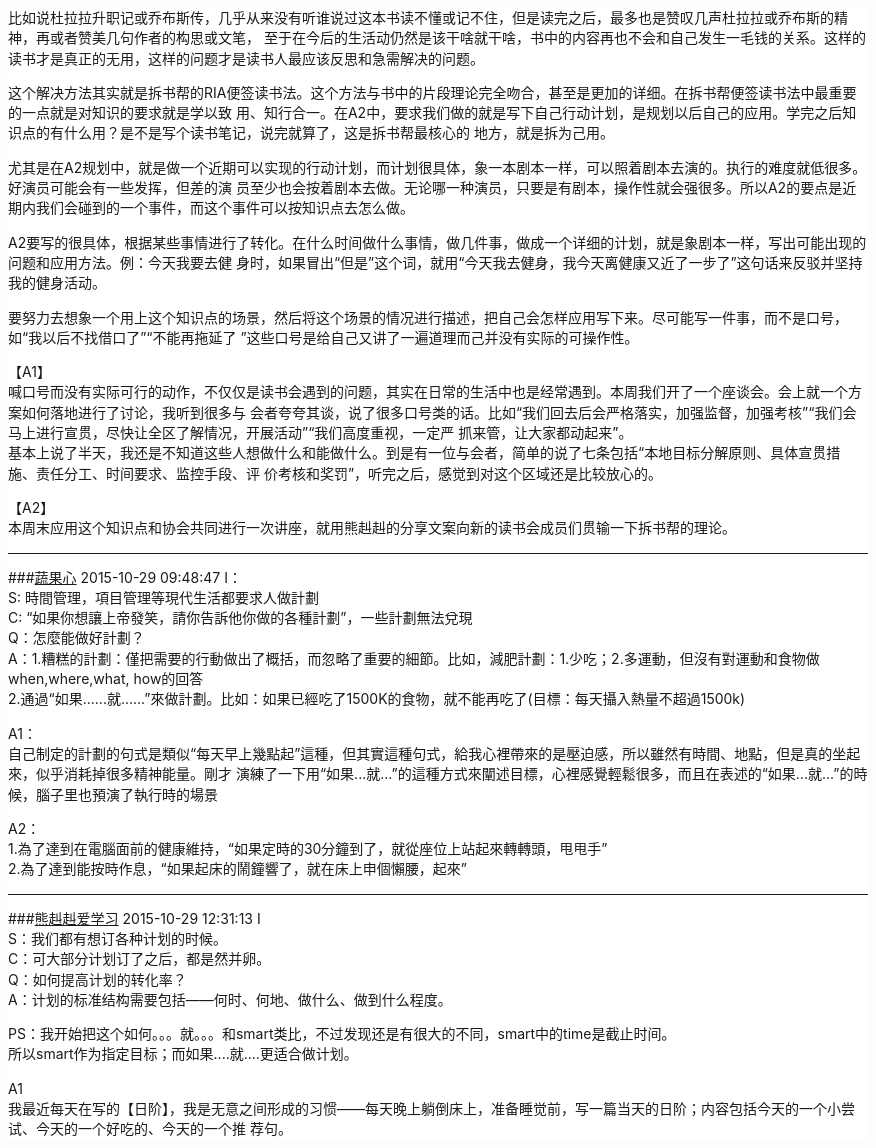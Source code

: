 比如说杜拉拉升职记或乔布斯传，几乎从来没有听谁说过这本书读不懂或记不住，但是读完之后，最多也是赞叹几声杜拉拉或乔布斯的精神，再或者赞美几句作者的构思或文笔，
至于在今后的生活动仍然是该干啥就干啥，书中的内容再也不会和自己发生一毛钱的关系。这样的读书才是真正的无用，这样的问题才是读书人最应该反思和急需解决的问题。  
  
这个解决方法其实就是拆书帮的RIA便签读书法。这个方法与书中的片段理论完全吻合，甚至是更加的详细。在拆书帮便签读书法中最重要的一点就是对知识的要求就是学以致
用、知行合一。在A2中，要求我们做的就是写下自己行动计划，是规划以后自己的应用。学完之后知识点的有什么用？是不是写个读书笔记，说完就算了，这是拆书帮最核心的
地方，就是拆为己用。  
  
尤其是在A2规划中，就是做一个近期可以实现的行动计划，而计划很具体，象一本剧本一样，可以照着剧本去演的。执行的难度就低很多。好演员可能会有一些发挥，但差的演
员至少也会按着剧本去做。无论哪一种演员，只要是有剧本，操作性就会强很多。所以A2的要点是近期内我们会碰到的一个事件，而这个事件可以按知识点去怎么做。  
  
A2要写的很具体，根据某些事情进行了转化。在什么时间做什么事情，做几件事，做成一个详细的计划，就是象剧本一样，写出可能出现的问题和应用方法。例：今天我要去健
身时，如果冒出“但是”这个词，就用“今天我去健身，我今天离健康又近了一步了”这句话来反驳并坚持我的健身活动。  
  
要努力去想象一个用上这个知识点的场景，然后将这个场景的情况进行描述，把自己会怎样应用写下来。尽可能写一件事，而不是口号，如“我以后不找借口了”“不能再拖延了
”这些口号是给自己又讲了一遍道理而己并没有实际的可操作性。  
  
【A1】  
喊口号而没有实际可行的动作，不仅仅是读书会遇到的问题，其实在日常的生活中也是经常遇到。本周我们开了一个座谈会。会上就一个方案如何落地进行了讨论，我听到很多与
会者夸夸其谈，说了很多口号类的话。比如“我们回去后会严格落实，加强监督，加强考核”“我们会马上进行宣贯，尽快让全区了解情况，开展活动”“我们高度重视，一定严
抓来管，让大家都动起来”。  
基本上说了半天，我还是不知道这些人想做什么和能做什么。到是有一位与会者，简单的说了七条包括“本地目标分解原则、具体宣贯措施、责任分工、时间要求、监控手段、评
价考核和奖罚”，听完之后，感觉到对这个区域还是比较放心的。  
  
  
【A2】  
本周末应用这个知识点和协会共同进行一次讲座，就用熊赳赳的分享文案向新的读书会成员们贯输一下拆书帮的理论。

---
###[蔬果心](http://www.douban.com/people/119639542/)	2015-10-29 09:48:47
I：  
S: 時間管理，項目管理等現代生活都要求人做計劃  
C: “如果你想讓上帝發笑，請你告訴他你做的各種計劃”，一些計劃無法兌現  
Q：怎麼能做好計劃？  
A：1.糟糕的計劃：僅把需要的行動做出了概括，而忽略了重要的細節。比如，減肥計劃：1.少吃；2.多運動，但沒有對運動和食物做when,where,what,
how的回答  
2.通過“如果......就......”來做計劃。比如：如果已經吃了1500K的食物，就不能再吃了(目標：每天攝入熱量不超過1500k)  
  
A1：  
自己制定的計劃的句式是類似“每天早上幾點起”這種，但其實這種句式，給我心裡帶來的是壓迫感，所以雖然有時間、地點，但是真的坐起來，似乎消耗掉很多精神能量。剛才
演練了一下用“如果...就...”的這種方式來闡述目標，心裡感覺輕鬆很多，而且在表述的“如果...就...”的時候，腦子里也預演了執行時的場景  
  
A2：  
1.為了達到在電腦面前的健康維持，“如果定時的30分鐘到了，就從座位上站起來轉轉頭，甩甩手”  
2.為了達到能按時作息，“如果起床的鬧鐘響了，就在床上申個懶腰，起來”

---
###[熊赳赳爱学习](http://www.douban.com/people/schoolmyself/)	2015-10-29 12:31:13
I  
S：我们都有想订各种计划的时候。  
C：可大部分计划订了之后，都是然并卵。  
Q：如何提高计划的转化率？  
A：计划的标准结构需要包括——何时、何地、做什么、做到什么程度。  
  
PS：我开始把这个如何。。。就。。。和smart类比，不过发现还是有很大的不同，smart中的time是截止时间。  
所以smart作为指定目标；而如果....就....更适合做计划。  
  
A1  
我最近每天在写的【日阶】，我是无意之间形成的习惯——每天晚上躺倒床上，准备睡觉前，写一篇当天的日阶；内容包括今天的一个小尝试、今天的一个好吃的、今天的一个推
荐句。  
  